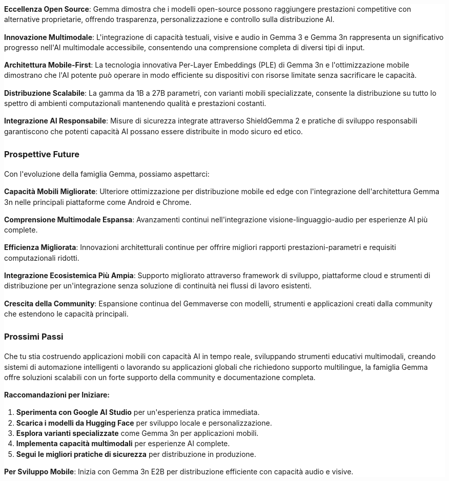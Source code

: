 **Eccellenza Open Source**: Gemma dimostra che i modelli open-source possono raggiungere prestazioni competitive con alternative proprietarie, offrendo trasparenza, personalizzazione e controllo sulla distribuzione AI.

**Innovazione Multimodale**: L'integrazione di capacità testuali, visive e audio in Gemma 3 e Gemma 3n rappresenta un significativo progresso nell'AI multimodale accessibile, consentendo una comprensione completa di diversi tipi di input.

**Architettura Mobile-First**: La tecnologia innovativa Per-Layer Embeddings (PLE) di Gemma 3n e l'ottimizzazione mobile dimostrano che l'AI potente può operare in modo efficiente su dispositivi con risorse limitate senza sacrificare le capacità.

**Distribuzione Scalabile**: La gamma da 1B a 27B parametri, con varianti mobili specializzate, consente la distribuzione su tutto lo spettro di ambienti computazionali mantenendo qualità e prestazioni costanti.

**Integrazione AI Responsabile**: Misure di sicurezza integrate attraverso ShieldGemma 2 e pratiche di sviluppo responsabili garantiscono che potenti capacità AI possano essere distribuite in modo sicuro ed etico.

### Prospettive Future

Con l'evoluzione della famiglia Gemma, possiamo aspettarci:

**Capacità Mobili Migliorate**: Ulteriore ottimizzazione per distribuzione mobile ed edge con l'integrazione dell'architettura Gemma 3n nelle principali piattaforme come Android e Chrome.

**Comprensione Multimodale Espansa**: Avanzamenti continui nell'integrazione visione-linguaggio-audio per esperienze AI più complete.

**Efficienza Migliorata**: Innovazioni architetturali continue per offrire migliori rapporti prestazioni-parametri e requisiti computazionali ridotti.

**Integrazione Ecosistemica Più Ampia**: Supporto migliorato attraverso framework di sviluppo, piattaforme cloud e strumenti di distribuzione per un'integrazione senza soluzione di continuità nei flussi di lavoro esistenti.

**Crescita della Community**: Espansione continua del Gemmaverse con modelli, strumenti e applicazioni creati dalla community che estendono le capacità principali.

### Prossimi Passi

Che tu stia costruendo applicazioni mobili con capacità AI in tempo reale, sviluppando strumenti educativi multimodali, creando sistemi di automazione intelligenti o lavorando su applicazioni globali che richiedono supporto multilingue, la famiglia Gemma offre soluzioni scalabili con un forte supporto della community e documentazione completa.

**Raccomandazioni per Iniziare:**
1. **Sperimenta con Google AI Studio** per un'esperienza pratica immediata.
2. **Scarica i modelli da Hugging Face** per sviluppo locale e personalizzazione.
3. **Esplora varianti specializzate** come Gemma 3n per applicazioni mobili.
4. **Implementa capacità multimodali** per esperienze AI complete.
5. **Segui le migliori pratiche di sicurezza** per distribuzione in produzione.

**Per Sviluppo Mobile**: Inizia con Gemma 3n E2B per distribuzione efficiente con capacità audio e visive.

